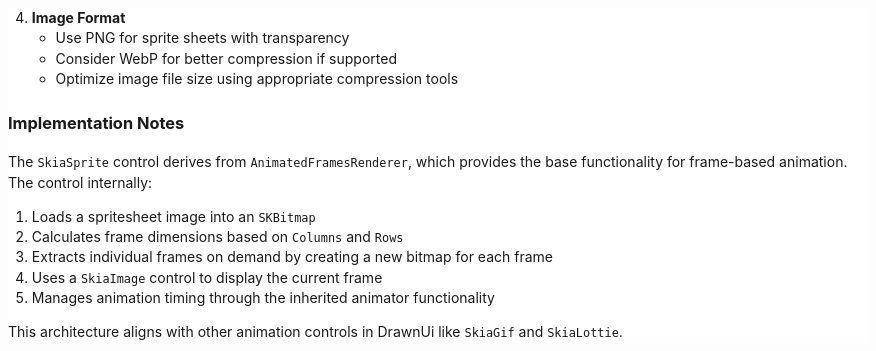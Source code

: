 4. **Image Format**
   - Use PNG for sprite sheets with transparency
   - Consider WebP for better compression if supported
   - Optimize image file size using appropriate compression tools

### Implementation Notes

The `SkiaSprite` control derives from `AnimatedFramesRenderer`, which provides the base functionality for frame-based animation. The control internally:

1. Loads a spritesheet image into an `SKBitmap`
2. Calculates frame dimensions based on `Columns` and `Rows`
3. Extracts individual frames on demand by creating a new bitmap for each frame
4. Uses a `SkiaImage` control to display the current frame
5. Manages animation timing through the inherited animator functionality

This architecture aligns with other animation controls in DrawnUi like `SkiaGif` and `SkiaLottie`.